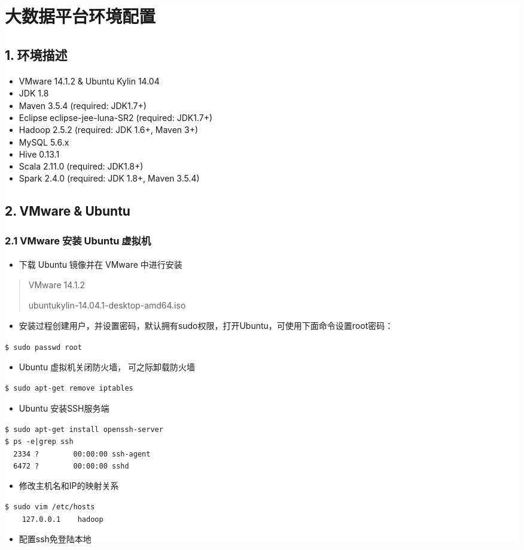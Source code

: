 # 大数据平台环境配置

## 1. 环境描述

- VMware 14.1.2   &   Ubuntu Kylin 14.04
- JDK 1.8 
- Maven 3.5.4 (required: JDK1.7+)
- Eclipse eclipse-jee-luna-SR2 (required: JDK1.7+)
- Hadoop 2.5.2 (required: JDK 1.6+, Maven 3+)
- MySQL 5.6.x
- Hive 0.13.1
- Scala 2.11.0 (required: JDK1.8+)
- Spark 2.4.0 (required: JDK 1.8+, Maven 3.5.4)



## 2. VMware & Ubuntu

### 2.1 VMware 安装 Ubuntu 虚拟机

- 下载 Ubuntu 镜像并在 VMware 中进行安装

> VMware 14.1.2 
>
> ubuntukylin-14.04.1-desktop-amd64.iso

- 安装过程创建用户，并设置密码，默认拥有sudo权限，打开Ubuntu，可使用下面命令设置root密码：

```shell
$ sudo passwd root
```

- Ubuntu 虚拟机关闭防火墙， 可之际卸载防火墙

```shell
$ sudo apt-get remove iptables
```

- Ubuntu 安装SSH服务端

```shell
$ sudo apt-get install openssh-server
$ ps -e|grep ssh
  2334 ?        00:00:00 ssh-agent
  6472 ?        00:00:00 sshd
```

- 修改主机名和IP的映射关系

```shell
$ sudo vim /etc/hosts
    127.0.0.1    hadoop
```

- 配置ssh免登陆本地
